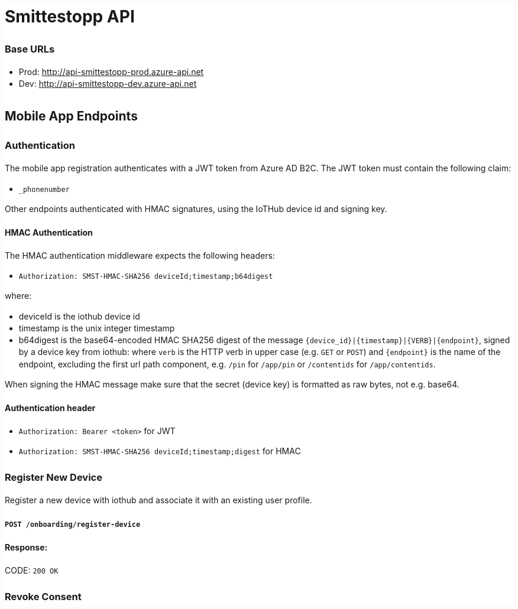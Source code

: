 # Smittestopp API

### Base URLs

- Prod: http://api-smittestopp-prod.azure-api.net  
- Dev: http://api-smittestopp-dev.azure-api.net  

## Mobile App Endpoints

### Authentication

The mobile app registration authenticates with a JWT token from Azure AD B2C.
The JWT token must contain the following claim:
- `_phonenumber`

Other endpoints authenticated with HMAC signatures,
using the IoTHub device id and signing key.

#### HMAC Authentication

The HMAC authentication middleware expects the following headers:
- `Authorization: SMST-HMAC-SHA256 deviceId;timestamp;b64digest`

where:

- deviceId is the iothub device id
- timestamp is the unix integer timestamp
- b64digest is the base64-encoded HMAC SHA256 digest of the message `{device_id}|{timestamp}|{VERB}|{endpoint}`, signed by a device key from iothub: 
  where `verb` is the HTTP verb in upper case (e.g. `GET` or `POST`)
  and `{endpoint}` is the name of the endpoint,
  excluding the first url path component,
  e.g. `/pin` for `/app/pin` or `/contentids` for `/app/contentids`.
  
When signing the HMAC message make sure that the secret (device key) is formatted as raw bytes, not e.g. base64.   

#### Authentication header

- `Authorization: Bearer <token>` for JWT

- `Authorization: SMST-HMAC-SHA256 deviceId;timestamp;digest` for HMAC

### Register New Device

Register a new device with iothub and associate it with an existing user profile. 

#### `POST /onboarding/register-device`

#### Response: 
CODE: `200 OK`

### Revoke Consent
